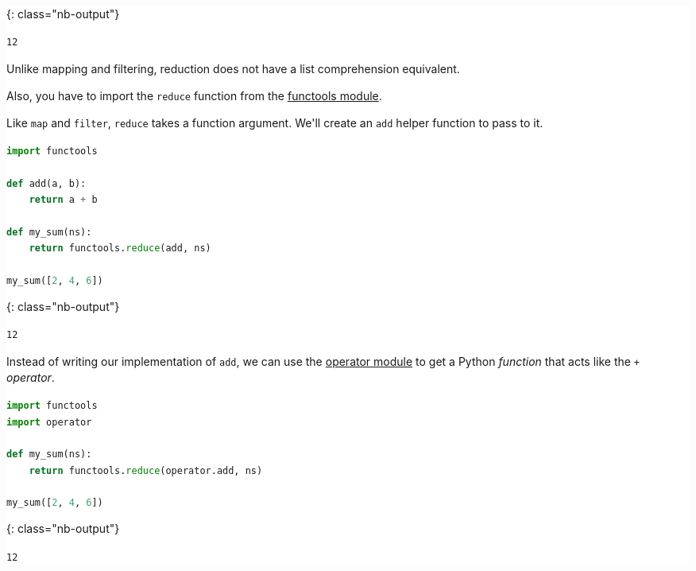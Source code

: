 {: class="nb-output"}




    12




Unlike mapping and filtering, reduction does not have a list comprehension equivalent.

Also, you have to import the `reduce` function from the [functools module](https://docs.python.org/3/library/functools.html).

Like `map` and `filter`, `reduce` takes a function argument. We'll create an `add` helper function to pass to it.


```python
import functools

def add(a, b):
    return a + b

def my_sum(ns):
    return functools.reduce(add, ns)

my_sum([2, 4, 6])
```

{: class="nb-output"}




    12




Instead of writing our implementation of `add`, we can use the [operator module](https://docs.python.org/3.5/library/operator.html) to get a Python *function* that acts like the `+` *operator*.


```python
import functools
import operator

def my_sum(ns):
    return functools.reduce(operator.add, ns)

my_sum([2, 4, 6])
```

{: class="nb-output"}




    12




